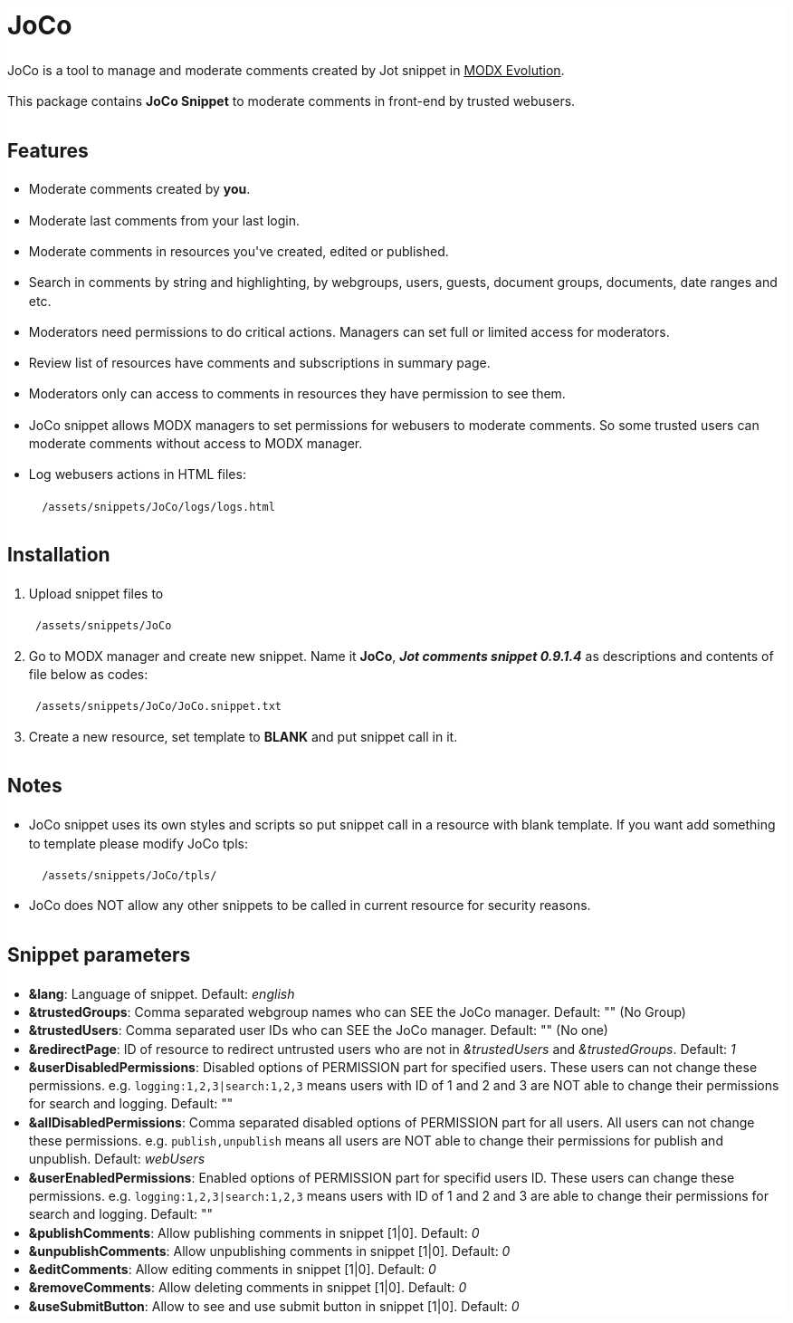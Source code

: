 # JoCo 
JoCo is a tool to manage and moderate comments created by Jot snippet in [MODX Evolution](http://modx.com/evolution/).

This package contains **JoCo Snippet** to moderate comments in front-end by trusted webusers.


## Features
* Moderate comments created by **you**.
* Moderate last comments from your last login.
* Moderate comments in resources you've created, edited or published.
* Search in comments by string and highlighting, by webgroups, users, guests, document groups, documents, date ranges and etc.
* Moderators need permissions to do critical actions. Managers can set full or limited access for moderators.
* Review list of resources have comments and subscriptions in summary page.
* Moderators only can access to comments in resources they have permission to see them.
* JoCo snippet allows MODX managers to set permissions for webusers to moderate comments. So some trusted users can moderate comments without access to MODX manager.
* Log webusers actions in HTML files:

		/assets/snippets/JoCo/logs/logs.html


## Installation
1. Upload snippet files to

		/assets/snippets/JoCo
2. Go to MODX manager and create new snippet. Name it **JoCo**, **_Jot comments snippet 0.9.1.4_** as descriptions and contents of file below as codes:

		/assets/snippets/JoCo/JoCo.snippet.txt
3. Create a new resource, set template to **BLANK** and put snippet call in it.

## Notes
* JoCo snippet uses its own styles and scripts so put snippet call in a resource with blank template. If you want add something to template please modify JoCo tpls:

		/assets/snippets/JoCo/tpls/
* JoCo does NOT allow any other snippets to be called in current resource for security reasons.


## Snippet parameters
* **&lang**: Language of snippet. Default: _english_
* **&trustedGroups**: Comma separated webgroup names who can SEE the JoCo manager. Default: "" (No Group)
* **&trustedUsers**: Comma separated user IDs who can SEE the JoCo manager. Default: "" (No one)
* **&redirectPage**: ID of resource to redirect untrusted users who are not in _&trustedUsers_ and _&trustedGroups_. Default: _1_
* **&userDisabledPermissions**: Disabled options of PERMISSION part for specified users. These users can not change these permissions. e.g. `logging:1,2,3|search:1,2,3` means users with ID of 1 and 2 and 3 are NOT able to change their permissions for search and logging. Default: ""
* **&allDisabledPermissions**: Comma separated disabled options of PERMISSION part for all users. All users can not change these permissions. e.g. `publish,unpublish` means all users are NOT able to change their permissions for publish and unpublish. Default: _webUsers_
* **&userEnabledPermissions**: Enabled options of PERMISSION part for specifid users ID. These users can change these permissions. e.g. `logging:1,2,3|search:1,2,3` means users with ID of 1 and 2 and 3 are able to change their permissions for search and logging. Default: ""
* **&publishComments**: Allow publishing comments in snippet [1|0]. Default: _0_
* **&unpublishComments**: Allow unpublishing comments in snippet [1|0]. Default: _0_
* **&editComments**: Allow editing comments in snippet [1|0]. Default: _0_
* **&removeComments**: Allow deleting comments in snippet [1|0]. Default: _0_
* **&useSubmitButton**: Allow to see and use submit button in snippet [1|0]. Default: _0_